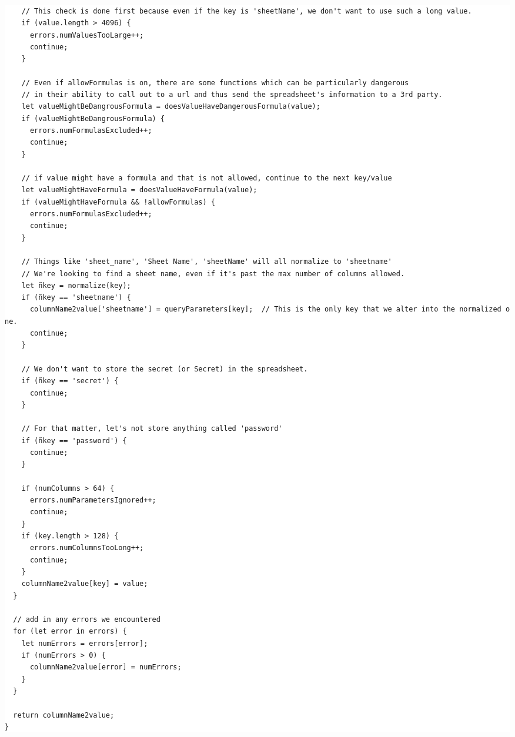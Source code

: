 ```
    // This check is done first because even if the key is 'sheetName', we don't want to use such a long value.
    if (value.length > 4096) {
      errors.numValuesTooLarge++;
      continue;
    }

    // Even if allowFormulas is on, there are some functions which can be particularly dangerous
    // in their ability to call out to a url and thus send the spreadsheet's information to a 3rd party.
    let valueMightBeDangrousFormula = doesValueHaveDangerousFormula(value);
    if (valueMightBeDangrousFormula) {
      errors.numFormulasExcluded++;
      continue;
    }

    // if value might have a formula and that is not allowed, continue to the next key/value
    let valueMightHaveFormula = doesValueHaveFormula(value);
    if (valueMightHaveFormula && !allowFormulas) {
      errors.numFormulasExcluded++;
      continue;
    }

    // Things like 'sheet_name', 'Sheet Name', 'sheetName' will all normalize to 'sheetname'
    // We're looking to find a sheet name, even if it's past the max number of columns allowed.
    let ñkey = normalize(key);
    if (ñkey == 'sheetname') {
      columnName2value['sheetname'] = queryParameters[key];  // This is the only key that we alter into the normalized one.
      continue;
    }

    // We don't want to store the secret (or Secret) in the spreadsheet.
    if (ñkey == 'secret') {
      continue;
    }

    // For that matter, let's not store anything called 'password'
    if (ñkey == 'password') {
      continue;
    }

    if (numColumns > 64) {
      errors.numParametersIgnored++;
      continue;
    }
    if (key.length > 128) {
      errors.numColumnsTooLong++;
      continue;
    }
    columnName2value[key] = value;
  }

  // add in any errors we encountered
  for (let error in errors) {
    let numErrors = errors[error];
    if (numErrors > 0) {
      columnName2value[error] = numErrors;
    }
  }

  return columnName2value;
}
```